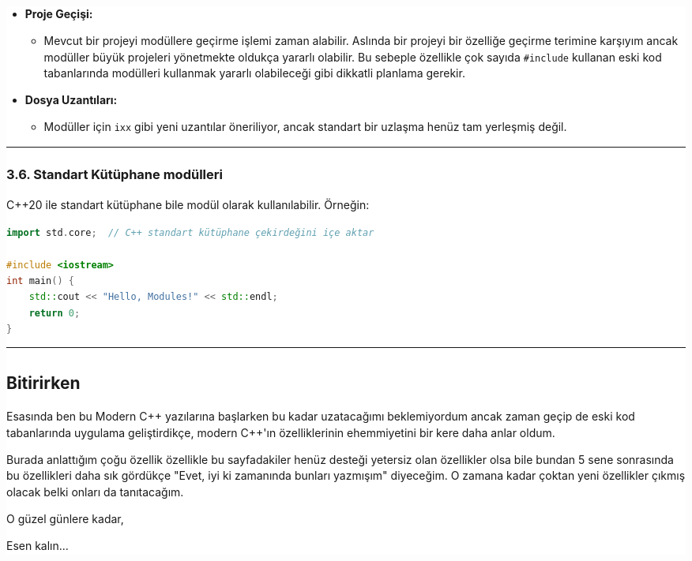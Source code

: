 - **Proje Geçişi:**  
  - Mevcut bir projeyi modüllere geçirme işlemi zaman alabilir. Aslında bir projeyi bir özelliğe geçirme terimine karşıyım 
  ancak modüller büyük projeleri yönetmekte oldukça yararlı olabilir. Bu sebeple özellikle çok sayıda `#include` kullanan 
  eski kod tabanlarında modülleri kullanmak yararlı olabileceği gibi dikkatli planlama gerekir.  

- **Dosya Uzantıları:**  
  - Modüller için `ixx` gibi yeni uzantılar öneriliyor, ancak standart bir uzlaşma henüz tam yerleşmiş değil.

---

### 3.6. Standart Kütüphane modülleri  

C++20 ile standart kütüphane bile modül olarak kullanılabilir. Örneğin:  
```cpp
import std.core;  // C++ standart kütüphane çekirdeğini içe aktar

#include <iostream>
int main() {
    std::cout << "Hello, Modules!" << std::endl;
    return 0;
}
```

---


## Bitirirken

Esasında ben bu Modern C++ yazılarına başlarken bu kadar uzatacağımı beklemiyordum ancak zaman geçip de eski kod 
tabanlarında uygulama geliştirdikçe, modern C++'ın özelliklerinin ehemmiyetini bir kere daha anlar oldum.

Burada anlattığım çoğu özellik özellikle bu sayfadakiler henüz desteği yetersiz olan özellikler olsa bile bundan 5 sene 
sonrasında bu özellikleri daha sık gördükçe "Evet, iyi ki zamanında bunları yazmışım" diyeceğim. O zamana kadar çoktan yeni 
özellikler çıkmış olacak belki onları da tanıtacağım. 

O güzel günlere kadar, 

Esen kalın...
